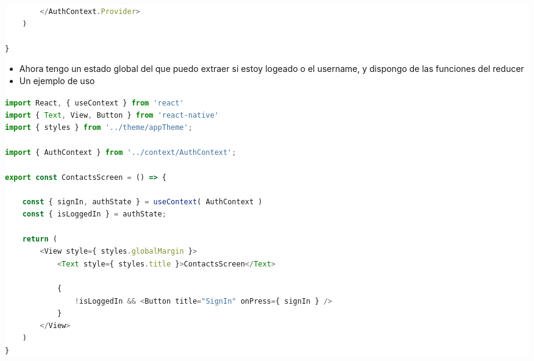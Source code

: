 ~~~js
        </AuthContext.Provider>
    )

}
~~~

- Ahora tengo un estado global del que puedo extraer si estoy logeado o el username, y dispongo de las funciones del reducer
- Un ejemplo de uso

~~~js
import React, { useContext } from 'react'
import { Text, View, Button } from 'react-native'
import { styles } from '../theme/appTheme';

import { AuthContext } from '../context/AuthContext';

export const ContactsScreen = () => {

    const { signIn, authState } = useContext( AuthContext )
    const { isLoggedIn } = authState;

    return (
        <View style={ styles.globalMargin }>
            <Text style={ styles.title }>ContactsScreen</Text>

            {
                !isLoggedIn && <Button title="SignIn" onPress={ signIn } />
            }
        </View>
    )
}
~~~
